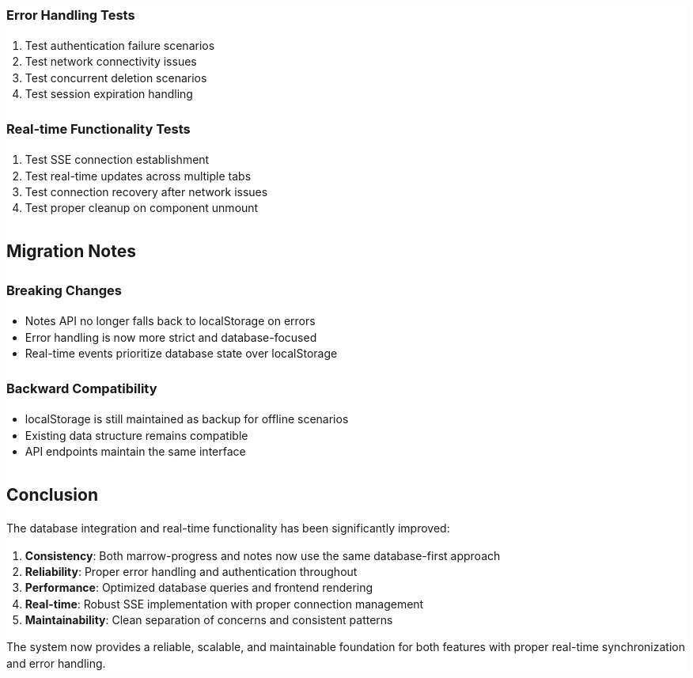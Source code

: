 ### Error Handling Tests
1. Test authentication failure scenarios
2. Test network connectivity issues
3. Test concurrent deletion scenarios
4. Test session expiration handling

### Real-time Functionality Tests
1. Test SSE connection establishment
2. Test real-time updates across multiple tabs
3. Test connection recovery after network issues
4. Test proper cleanup on component unmount

## Migration Notes

### Breaking Changes
- Notes API no longer falls back to localStorage on errors
- Error handling is now more strict and database-focused
- Real-time events prioritize database state over localStorage

### Backward Compatibility
- localStorage is still maintained as backup for offline scenarios
- Existing data structure remains compatible
- API endpoints maintain the same interface

## Conclusion

The database integration and real-time functionality has been significantly improved:

1. **Consistency**: Both marrow-progress and notes now use the same database-first approach
2. **Reliability**: Proper error handling and authentication throughout
3. **Performance**: Optimized database queries and frontend rendering
4. **Real-time**: Robust SSE implementation with proper connection management
5. **Maintainability**: Clean separation of concerns and consistent patterns

The system now provides a reliable, scalable, and maintainable foundation for both features with proper real-time synchronization and error handling.
